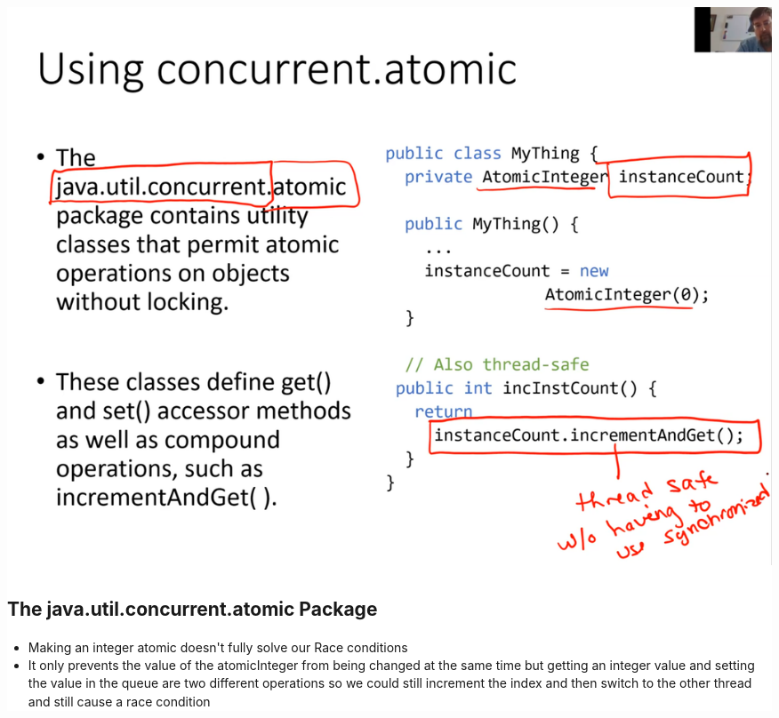![img_33.png](/assets/threads/img_33.png?style=centerme)

## The java.util.concurrent.atomic Package

- Making an integer atomic doesn't fully solve our Race conditions
- It only prevents the value of the atomicInteger from being changed at the same time but getting an integer value
  and setting the value in the queue are two different operations so we could still increment the index and then
  switch to the other thread and still cause a race condition